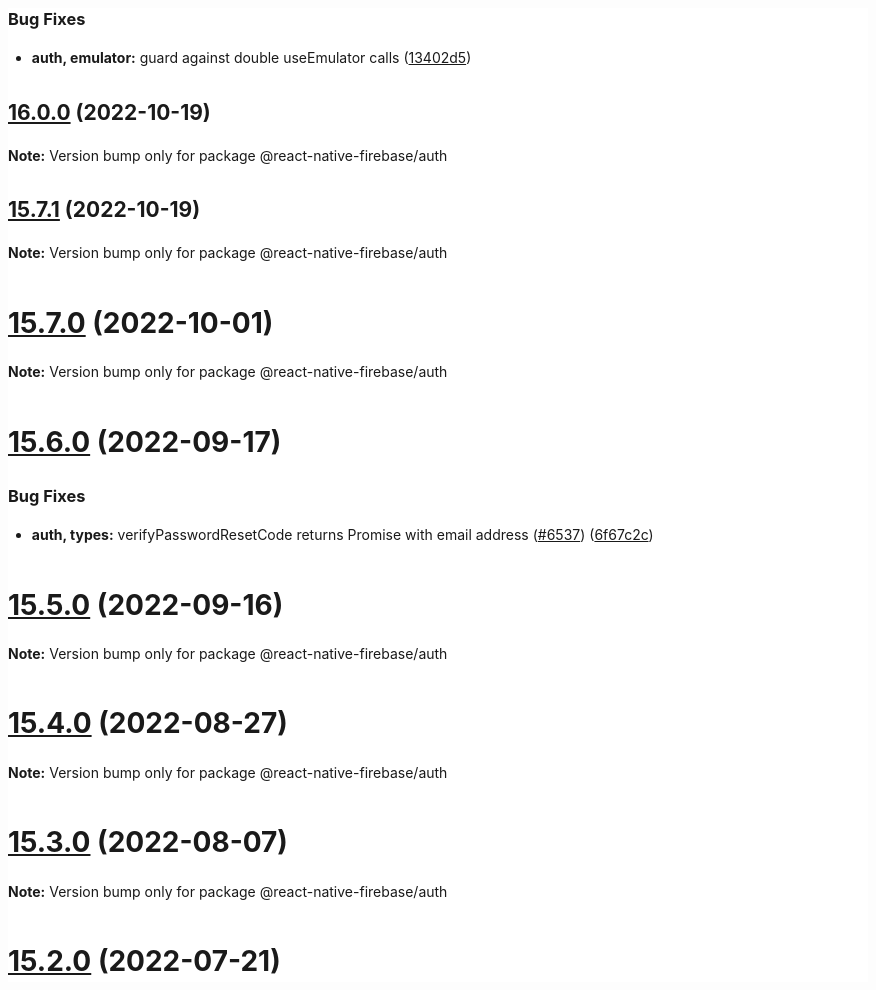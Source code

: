 ### Bug Fixes

- **auth, emulator:** guard against double useEmulator calls ([13402d5](https://github.com/invertase/react-native-firebase/commit/13402d5a7804f9a68d09903a2616e25ab95cb67a))

## [16.0.0](https://github.com/invertase/react-native-firebase/compare/v15.7.1...v16.0.0) (2022-10-19)

**Note:** Version bump only for package @react-native-firebase/auth

## [15.7.1](https://github.com/invertase/react-native-firebase/compare/v15.7.0...v15.7.1) (2022-10-19)

**Note:** Version bump only for package @react-native-firebase/auth

# [15.7.0](https://github.com/invertase/react-native-firebase/compare/v15.6.0...v15.7.0) (2022-10-01)

**Note:** Version bump only for package @react-native-firebase/auth

# [15.6.0](https://github.com/invertase/react-native-firebase/compare/v15.5.0...v15.6.0) (2022-09-17)

### Bug Fixes

- **auth, types:** verifyPasswordResetCode returns Promise<string> with email address ([#6537](https://github.com/invertase/react-native-firebase/issues/6537)) ([6f67c2c](https://github.com/invertase/react-native-firebase/commit/6f67c2c33bb9fa8b6c343aa9b3b7ca1dff34f2db))

# [15.5.0](https://github.com/invertase/react-native-firebase/compare/v15.4.0...v15.5.0) (2022-09-16)

**Note:** Version bump only for package @react-native-firebase/auth

# [15.4.0](https://github.com/invertase/react-native-firebase/compare/v15.3.0...v15.4.0) (2022-08-27)

**Note:** Version bump only for package @react-native-firebase/auth

# [15.3.0](https://github.com/invertase/react-native-firebase/compare/v15.2.0...v15.3.0) (2022-08-07)

**Note:** Version bump only for package @react-native-firebase/auth

# [15.2.0](https://github.com/invertase/react-native-firebase/compare/v15.1.1...v15.2.0) (2022-07-21)

